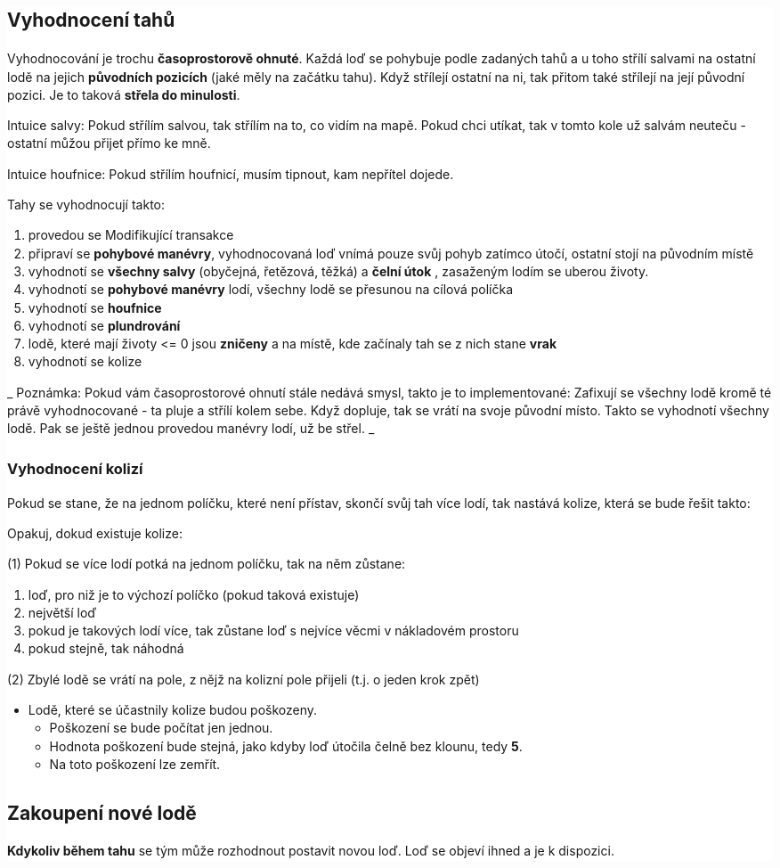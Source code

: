 ## Vyhodnocení tahů

Vyhodnocování je trochu **časoprostorově ohnuté**. Každá loď se pohybuje podle zadaných tahů a u toho střílí salvami na ostatní lodě na jejich **původních pozicích** (jaké měly na začátku tahu). Když střílejí ostatní na ni, tak přitom také střílejí na její původní pozici. Je to taková **střela do minulosti**.

Intuice salvy: Pokud střílím salvou, tak střílím na to, co vidím na mapě. Pokud chci utíkat, tak v tomto kole už salvám neuteču - ostatní můžou přijet přímo ke mně. 

Intuice houfnice: Pokud střílím houfnicí, musím tipnout, kam nepřítel dojede. 

Tahy se vyhodnocují takto:

1. provedou se Modifikující transakce
1. připraví se **pohybové manévry**, vyhodnocovaná loď vnímá pouze svůj pohyb zatímco útočí, ostatní stojí na původním místě
2. vyhodnotí se **všechny salvy** (obyčejná, řetězová, těžká) a **čelní útok** , zasaženým lodím se uberou životy. 
3. vyhodnotí se **pohybové manévry** lodí, všechny lodě se přesunou na cílová políčka
4. vyhodnotí se **houfnice**
5. vyhodnotí se **plundrování**
6. lodě, které mají životy &lt;= 0 jsou **zničeny** a na místě, kde začínaly tah se z nich stane **vrak**
7. vyhodnotí se kolize

_ Poznámka: Pokud vám časoprostorové ohnutí stále nedává smysl, takto je to implementované:
Zafixují se všechny lodě kromě té právě vyhodnocované - ta pluje a střílí kolem sebe. Když dopluje, tak se vrátí na svoje původní místo. Takto se vyhodnotí všechny lodě. Pak se ještě jednou provedou manévry lodí, už be střel. _ 

### Vyhodnocení kolizí

Pokud se stane, že na jednom políčku, které není přístav, skončí svůj tah více lodí, tak nastává kolize, která se bude řešit takto:

Opakuj, dokud existuje kolize:

(1) Pokud se více lodí potká na jednom políčku, tak na něm zůstane:

1. loď, pro niž je to výchozí políčko (pokud taková existuje)
2. největší loď
  1. pokud je takových lodí více, tak zůstane loď s nejvíce věcmi v nákladovém prostoru
  2. pokud stejně, tak náhodná

(2) Zbylé lodě se vrátí na pole, z nějž na kolizní pole přijeli (t.j. o jeden krok zpět)

- Lodě, které se účastnily kolize budou poškozeny.
  - Poškození se bude počítat jen jednou.
  - Hodnota poškození bude stejná, jako kdyby loď útočila čelně bez klounu, tedy **5**.
  - Na toto poškození lze zemřít.  

## Zakoupení nové lodě

**Kdykoliv během tahu** se tým může rozhodnout postavit novou loď. Loď se objeví ihned a je k dispozici.
